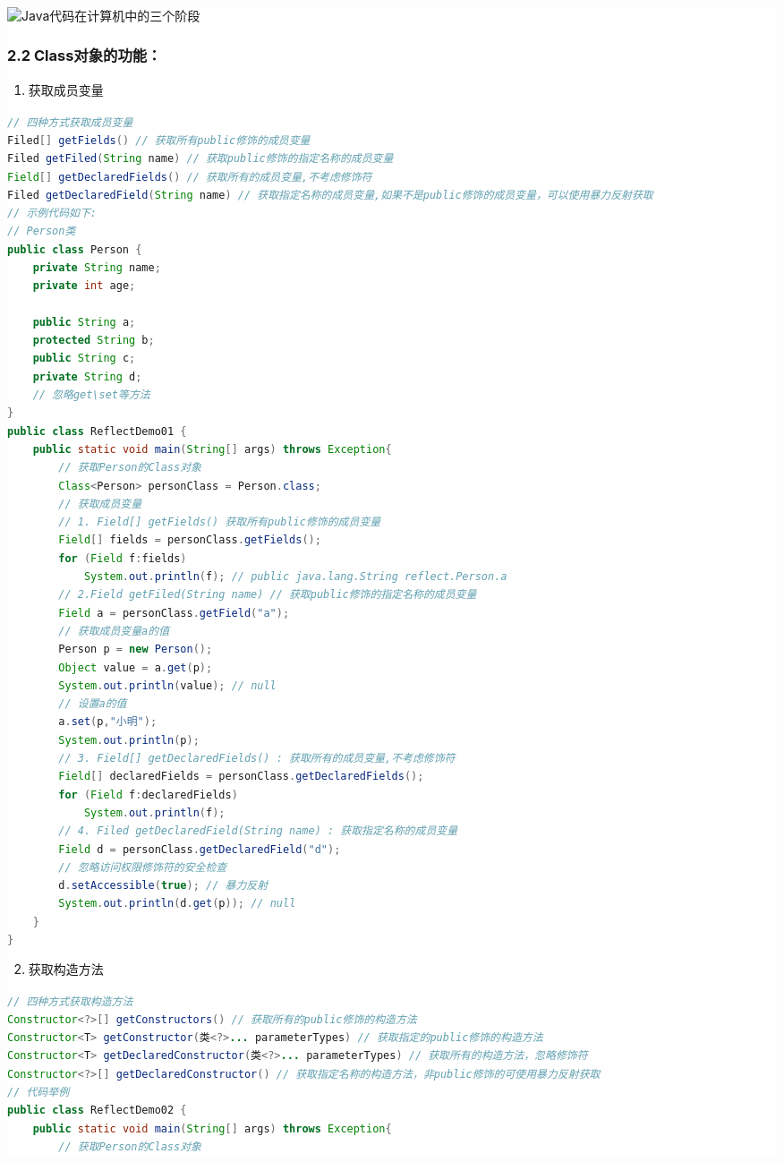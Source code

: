 ![Java代码在计算机中的三个阶段](https://raw.githubusercontent.com/zero6996/GitNote-images/master/GitNote/2019/05/16/Java%E4%BB%A3%E7%A0%81%E7%9A%84%E4%B8%89%E4%B8%AA%E9%98%B6%E6%AE%B5-1558017486873.bmp)

### 2.2 Class对象的功能：

1. 获取成员变量
```java
// 四种方式获取成员变量
Filed[] getFields() // 获取所有public修饰的成员变量
Filed getFiled(String name) // 获取public修饰的指定名称的成员变量
Field[] getDeclaredFields() // 获取所有的成员变量,不考虑修饰符
Filed getDeclaredField(String name) // 获取指定名称的成员变量,如果不是public修饰的成员变量，可以使用暴力反射获取
// 示例代码如下:
// Person类
public class Person {
    private String name;
    private int age;

    public String a;
    protected String b;
    public String c;
    private String d;
	// 忽略get\set等方法    
}
public class ReflectDemo01 {
    public static void main(String[] args) throws Exception{
        // 获取Person的Class对象
        Class<Person> personClass = Person.class;
        // 获取成员变量
        // 1. Field[] getFields() 获取所有public修饰的成员变量
        Field[] fields = personClass.getFields();
        for (Field f:fields)
            System.out.println(f); // public java.lang.String reflect.Person.a
        // 2.Field getFiled(String name) // 获取public修饰的指定名称的成员变量
        Field a = personClass.getField("a");
        // 获取成员变量a的值
        Person p = new Person();
        Object value = a.get(p);
        System.out.println(value); // null
        // 设置a的值
        a.set(p,"小明");
        System.out.println(p);
        // 3. Field[] getDeclaredFields() : 获取所有的成员变量,不考虑修饰符
        Field[] declaredFields = personClass.getDeclaredFields();
        for (Field f:declaredFields)
            System.out.println(f);
        // 4. Filed getDeclaredField(String name) : 获取指定名称的成员变量
        Field d = personClass.getDeclaredField("d");
        // 忽略访问权限修饰符的安全检查
        d.setAccessible(true); // 暴力反射
        System.out.println(d.get(p)); // null
    }
}
```
2. 获取构造方法
```java
// 四种方式获取构造方法
Constructor<?>[] getConstructors() // 获取所有的public修饰的构造方法
Constructor<T> getConstructor(类<?>... parameterTypes) // 获取指定的public修饰的构造方法
Constructor<T> getDeclaredConstructor(类<?>... parameterTypes) // 获取所有的构造方法，忽略修饰符
Constructor<?>[] getDeclaredConstructor() // 获取指定名称的构造方法，非public修饰的可使用暴力反射获取
// 代码举例
public class ReflectDemo02 {
    public static void main(String[] args) throws Exception{
        // 获取Person的Class对象
```